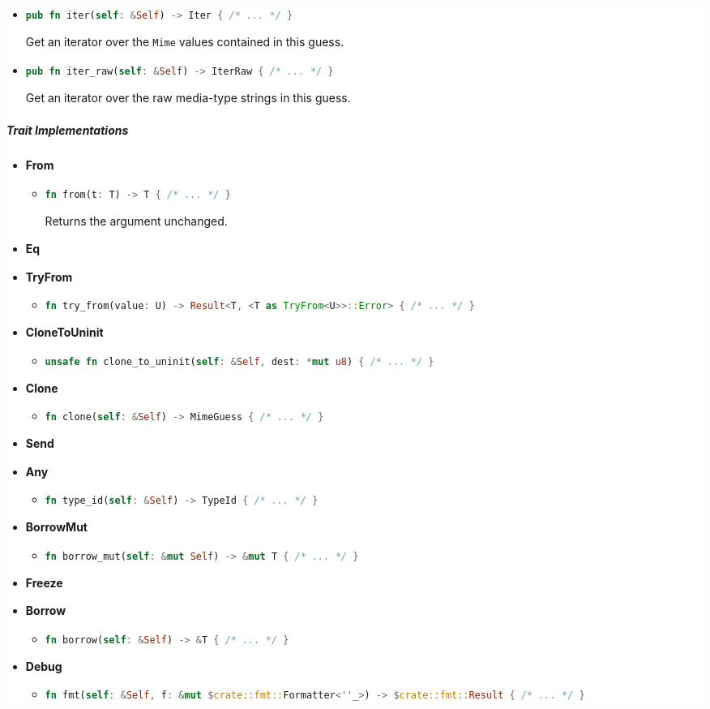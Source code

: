 - ```rust
  pub fn iter(self: &Self) -> Iter { /* ... */ }
  ```
  Get an iterator over the `Mime` values contained in this guess.

- ```rust
  pub fn iter_raw(self: &Self) -> IterRaw { /* ... */ }
  ```
  Get an iterator over the raw media-type strings in this guess.

##### Trait Implementations

- **From**
  - ```rust
    fn from(t: T) -> T { /* ... */ }
    ```
    Returns the argument unchanged.

- **Eq**
- **TryFrom**
  - ```rust
    fn try_from(value: U) -> Result<T, <T as TryFrom<U>>::Error> { /* ... */ }
    ```

- **CloneToUninit**
  - ```rust
    unsafe fn clone_to_uninit(self: &Self, dest: *mut u8) { /* ... */ }
    ```

- **Clone**
  - ```rust
    fn clone(self: &Self) -> MimeGuess { /* ... */ }
    ```

- **Send**
- **Any**
  - ```rust
    fn type_id(self: &Self) -> TypeId { /* ... */ }
    ```

- **BorrowMut**
  - ```rust
    fn borrow_mut(self: &mut Self) -> &mut T { /* ... */ }
    ```

- **Freeze**
- **Borrow**
  - ```rust
    fn borrow(self: &Self) -> &T { /* ... */ }
    ```

- **Debug**
  - ```rust
    fn fmt(self: &Self, f: &mut $crate::fmt::Formatter<''_>) -> $crate::fmt::Result { /* ... */ }
    ```
